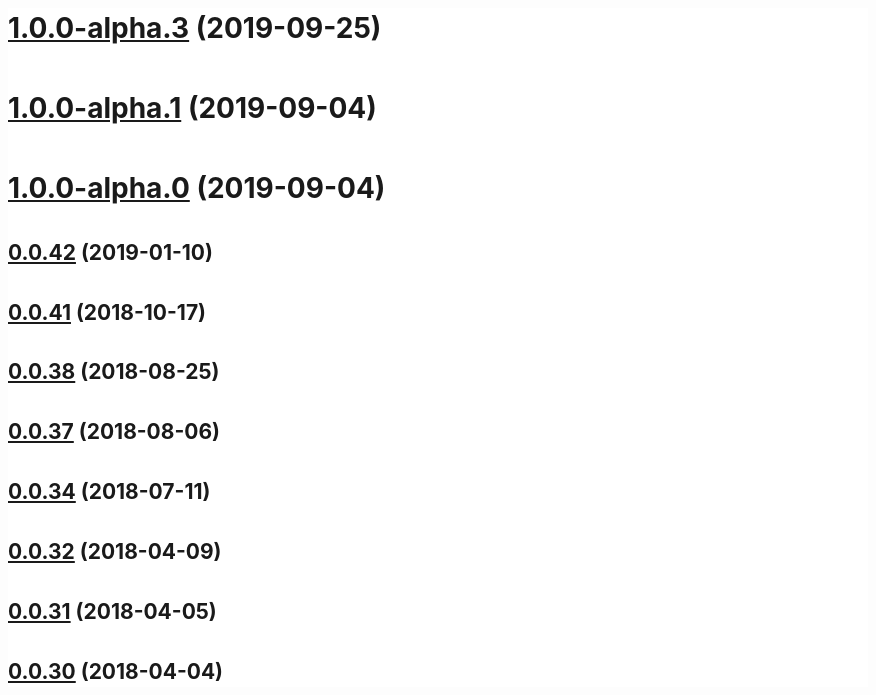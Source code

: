 

# [1.0.0-alpha.3](https://github.com/quip/quip-apps/compare/v1.0.0-alpha.1...v1.0.0-alpha.3) (2019-09-25)



# [1.0.0-alpha.1](https://github.com/quip/quip-apps/compare/v1.0.0-alpha.0...v1.0.0-alpha.1) (2019-09-04)



# [1.0.0-alpha.0](https://github.com/quip/quip-apps/compare/v0.0.42...v1.0.0-alpha.0) (2019-09-04)



## [0.0.42](https://github.com/quip/quip-apps/compare/v0.0.41...v0.0.42) (2019-01-10)



## [0.0.41](https://github.com/quip/quip-apps/compare/v0.0.38...v0.0.41) (2018-10-17)



## [0.0.38](https://github.com/quip/quip-apps/compare/v0.0.37...v0.0.38) (2018-08-25)



## [0.0.37](https://github.com/quip/quip-apps/compare/v0.0.34...v0.0.37) (2018-08-06)



## [0.0.34](https://github.com/quip/quip-apps/compare/v0.0.32...v0.0.34) (2018-07-11)



## [0.0.32](https://github.com/quip/quip-apps/compare/v0.0.31...v0.0.32) (2018-04-09)



## [0.0.31](https://github.com/quip/quip-apps/compare/v0.0.30...v0.0.31) (2018-04-05)



## [0.0.30](https://github.com/quip/quip-apps/compare/v0.0.28...v0.0.30) (2018-04-04)
